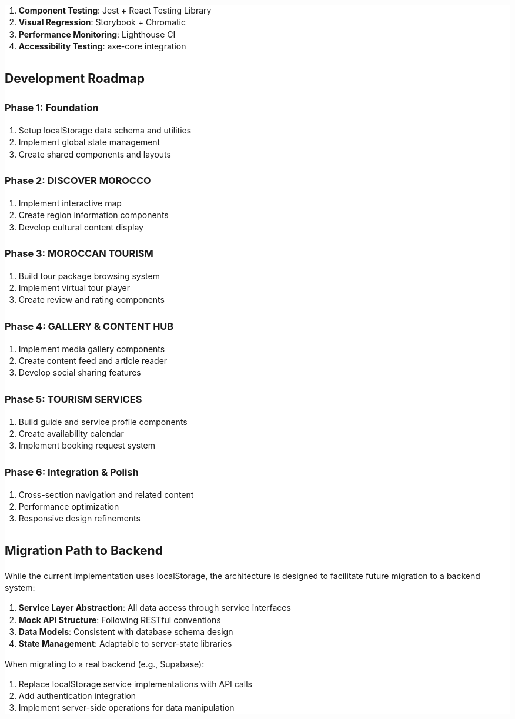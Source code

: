 1. **Component Testing**: Jest + React Testing Library
2. **Visual Regression**: Storybook + Chromatic
3. **Performance Monitoring**: Lighthouse CI
4. **Accessibility Testing**: axe-core integration

## Development Roadmap

### Phase 1: Foundation
1. Setup localStorage data schema and utilities
2. Implement global state management
3. Create shared components and layouts

### Phase 2: DISCOVER MOROCCO
1. Implement interactive map
2. Create region information components
3. Develop cultural content display

### Phase 3: MOROCCAN TOURISM
1. Build tour package browsing system
2. Implement virtual tour player
3. Create review and rating components

### Phase 4: GALLERY & CONTENT HUB
1. Implement media gallery components
2. Create content feed and article reader
3. Develop social sharing features

### Phase 5: TOURISM SERVICES
1. Build guide and service profile components
2. Create availability calendar
3. Implement booking request system

### Phase 6: Integration & Polish
1. Cross-section navigation and related content
2. Performance optimization
3. Responsive design refinements

## Migration Path to Backend

While the current implementation uses localStorage, the architecture is designed to facilitate future migration to a backend system:

1. **Service Layer Abstraction**: All data access through service interfaces
2. **Mock API Structure**: Following RESTful conventions
3. **Data Models**: Consistent with database schema design
4. **State Management**: Adaptable to server-state libraries

When migrating to a real backend (e.g., Supabase):
1. Replace localStorage service implementations with API calls
2. Add authentication integration
3. Implement server-side operations for data manipulation
